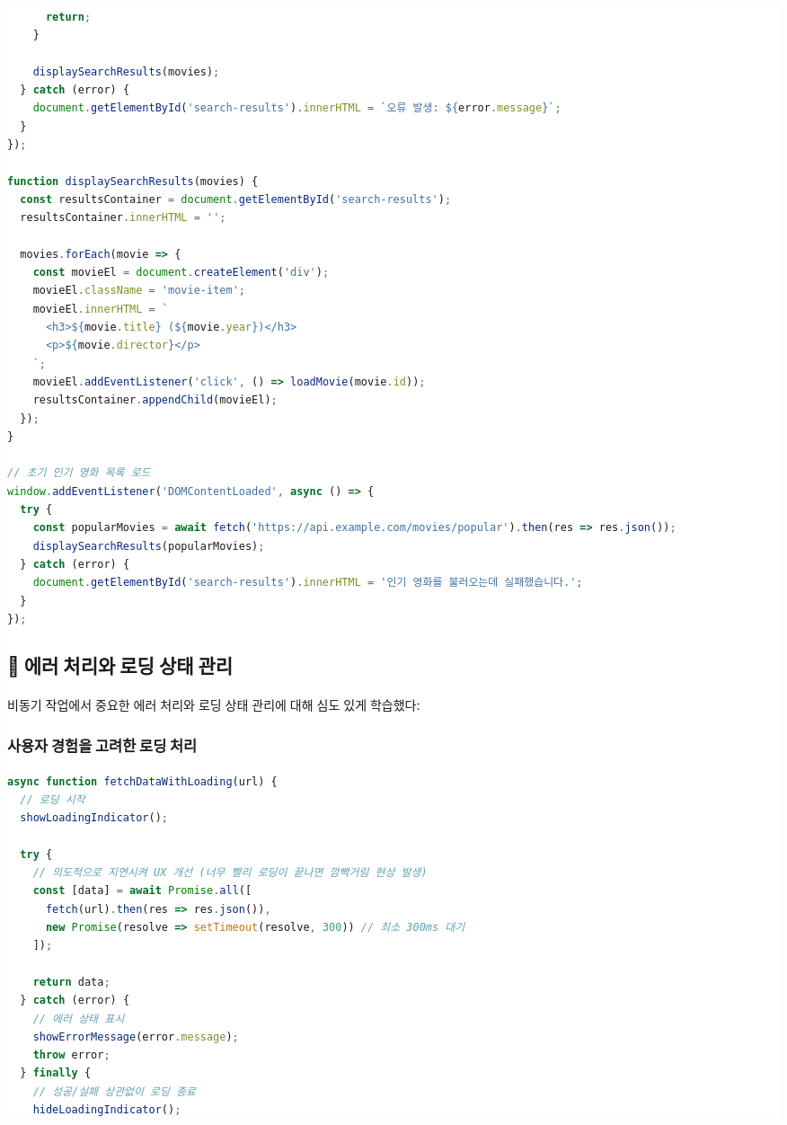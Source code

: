 ```javascript
      return;
    }
    
    displaySearchResults(movies);
  } catch (error) {
    document.getElementById('search-results').innerHTML = `오류 발생: ${error.message}`;
  }
});

function displaySearchResults(movies) {
  const resultsContainer = document.getElementById('search-results');
  resultsContainer.innerHTML = '';
  
  movies.forEach(movie => {
    const movieEl = document.createElement('div');
    movieEl.className = 'movie-item';
    movieEl.innerHTML = `
      <h3>${movie.title} (${movie.year})</h3>
      <p>${movie.director}</p>
    `;
    movieEl.addEventListener('click', () => loadMovie(movie.id));
    resultsContainer.appendChild(movieEl);
  });
}

// 초기 인기 영화 목록 로드
window.addEventListener('DOMContentLoaded', async () => {
  try {
    const popularMovies = await fetch('https://api.example.com/movies/popular').then(res => res.json());
    displaySearchResults(popularMovies);
  } catch (error) {
    document.getElementById('search-results').innerHTML = '인기 영화를 불러오는데 실패했습니다.';
  }
});
```

## 🔄 에러 처리와 로딩 상태 관리

비동기 작업에서 중요한 에러 처리와 로딩 상태 관리에 대해 심도 있게 학습했다:

### 사용자 경험을 고려한 로딩 처리

```javascript
async function fetchDataWithLoading(url) {
  // 로딩 시작
  showLoadingIndicator();
  
  try {
    // 의도적으로 지연시켜 UX 개선 (너무 빨리 로딩이 끝나면 깜빡거림 현상 발생)
    const [data] = await Promise.all([
      fetch(url).then(res => res.json()),
      new Promise(resolve => setTimeout(resolve, 300)) // 최소 300ms 대기
    ]);
    
    return data;
  } catch (error) {
    // 에러 상태 표시
    showErrorMessage(error.message);
    throw error;
  } finally {
    // 성공/실패 상관없이 로딩 종료
    hideLoadingIndicator();
```